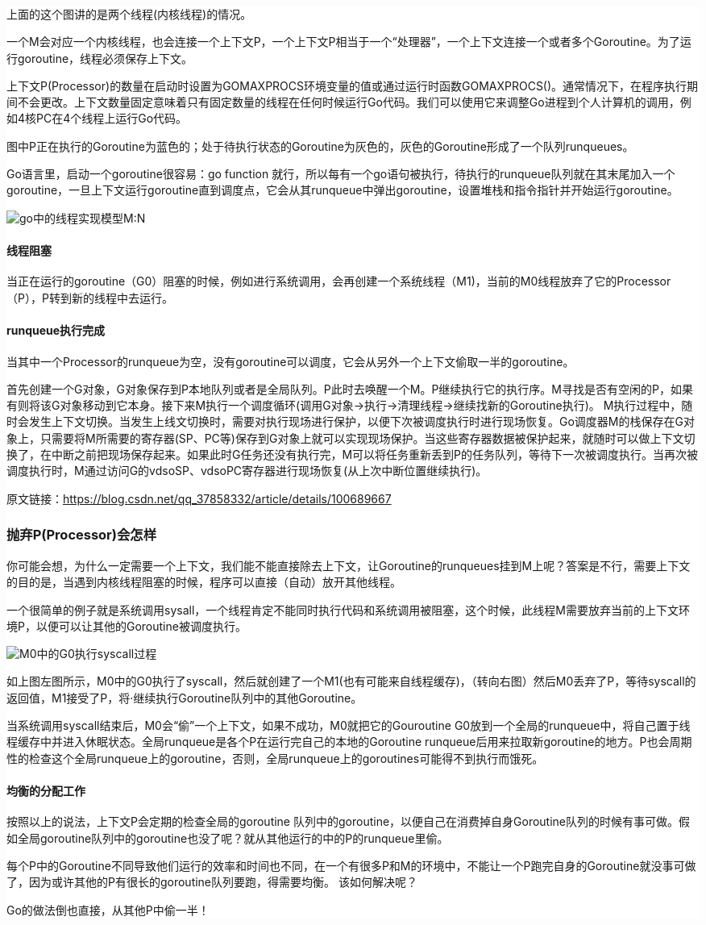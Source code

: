 上面的这个图讲的是两个线程(内核线程)的情况。

一个M会对应一个内核线程，也会连接一个上下文P，一个上下文P相当于一个“处理器”，一个上下文连接一个或者多个Goroutine。为了运行goroutine，线程必须保存上下文。

上下文P(Processor)的数量在启动时设置为GOMAXPROCS环境变量的值或通过运行时函数GOMAXPROCS()。通常情况下，在程序执行期间不会更改。上下文数量固定意味着只有固定数量的线程在任何时候运行Go代码。我们可以使用它来调整Go进程到个人计算机的调用，例如4核PC在4个线程上运行Go代码。

图中P正在执行的Goroutine为蓝色的；处于待执行状态的Goroutine为灰色的，灰色的Goroutine形成了一个队列runqueues。

Go语言里，启动一个goroutine很容易：go function 就行，所以每有一个go语句被执行，待执行的runqueue队列就在其末尾加入一个goroutine，一旦上下文运行goroutine直到调度点，它会从其runqueue中弹出goroutine，设置堆栈和指令指针并开始运行goroutine。

![go中的线程实现模型M:N](https://upload-images.jianshu.io/upload_images/1190574-b58e548fb3c0b069.png?imageMogr2/auto-orient/strip|imageView2/2/w/800/format/webp)

#### 线程阻塞
当正在运行的goroutine（G0）阻塞的时候，例如进行系统调用，会再创建一个系统线程（M1)，当前的M0线程放弃了它的Processor（P），P转到新的线程中去运行。


#### runqueue执行完成

当其中一个Processor的runqueue为空，没有goroutine可以调度，它会从另外一个上下文偷取一半的goroutine。


首先创建一个G对象，G对象保存到P本地队列或者是全局队列。P此时去唤醒一个M。P继续执行它的执行序。M寻找是否有空闲的P，如果有则将该G对象移动到它本身。接下来M执行一个调度循环(调用G对象->执行->清理线程→继续找新的Goroutine执行)。
M执行过程中，随时会发生上下文切换。当发生上线文切换时，需要对执行现场进行保护，以便下次被调度执行时进行现场恢复。Go调度器M的栈保存在G对象上，只需要将M所需要的寄存器(SP、PC等)保存到G对象上就可以实现现场保护。当这些寄存器数据被保护起来，就随时可以做上下文切换了，在中断之前把现场保存起来。如果此时G任务还没有执行完，M可以将任务重新丢到P的任务队列，等待下一次被调度执行。当再次被调度执行时，M通过访问G的vdsoSP、vdsoPC寄存器进行现场恢复(从上次中断位置继续执行)。

原文链接：https://blog.csdn.net/qq_37858332/article/details/100689667

### 抛弃P(Processor)会怎样

你可能会想，为什么一定需要一个上下文，我们能不能直接除去上下文，让Goroutine的runqueues挂到M上呢？答案是不行，需要上下文的目的是，当遇到内核线程阻塞的时候，程序可以直接（自动）放开其他线程。

一个很简单的例子就是系统调用sysall，一个线程肯定不能同时执行代码和系统调用被阻塞，这个时候，此线程M需要放弃当前的上下文环境P，以便可以让其他的Goroutine被调度执行。

![M0中的G0执行syscall过程](https://upload-images.jianshu.io/upload_images/1190574-2746ae1e49834c80.png?imageMogr2/auto-orient/strip|imageView2/2/w/550/format/webp)

如上图左图所示，M0中的G0执行了syscall，然后就创建了一个M1(也有可能来自线程缓存)，（转向右图）然后M0丢弃了P，等待syscall的返回值，M1接受了P，将·继续执行Goroutine队列中的其他Goroutine。

当系统调用syscall结束后，M0会“偷”一个上下文，如果不成功，M0就把它的Gouroutine G0放到一个全局的runqueue中，将自己置于线程缓存中并进入休眠状态。全局runqueue是各个P在运行完自己的本地的Goroutine runqueue后用来拉取新goroutine的地方。P也会周期性的检查这个全局runqueue上的goroutine，否则，全局runqueue上的goroutines可能得不到执行而饿死。

#### 均衡的分配工作
按照以上的说法，上下文P会定期的检查全局的goroutine 队列中的goroutine，以便自己在消费掉自身Goroutine队列的时候有事可做。假如全局goroutine队列中的goroutine也没了呢？就从其他运行的中的P的runqueue里偷。

每个P中的Goroutine不同导致他们运行的效率和时间也不同，在一个有很多P和M的环境中，不能让一个P跑完自身的Goroutine就没事可做了，因为或许其他的P有很长的goroutine队列要跑，得需要均衡。
该如何解决呢？

Go的做法倒也直接，从其他P中偷一半！

